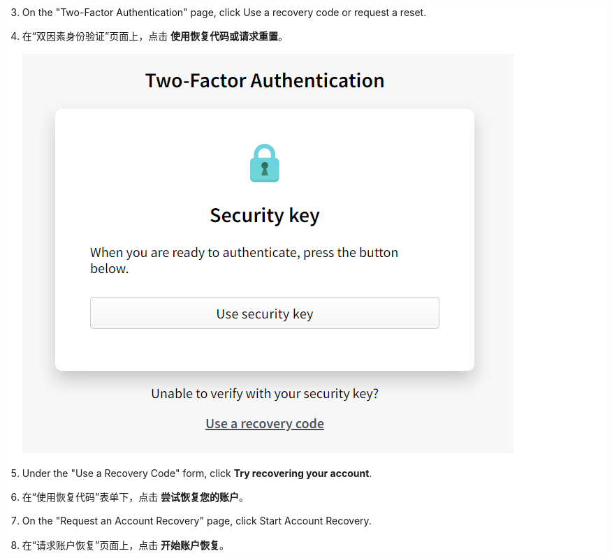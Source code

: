 3. On the "Two-Factor Authentication" page, click Use a recovery code or request a reset.

4. 在“双因素身份验证”页面上，点击 **使用恢复代码或请求重置**。

   ![Screenshot showing Security Key prompt with a link to navigate to the recovery code input screen](Recoveringyour2FA-enabledaccount_img/recovery-code-link.png)

5. Under the "Use a Recovery Code" form, click **Try recovering your account**.

6. 在“使用恢复代码”表单下，点击 **尝试恢复您的账户**。

7. On the "Request an Account Recovery" page, click Start Account Recovery.

8. 在“请求账户恢复”页面上，点击 **开始账户恢复**。
